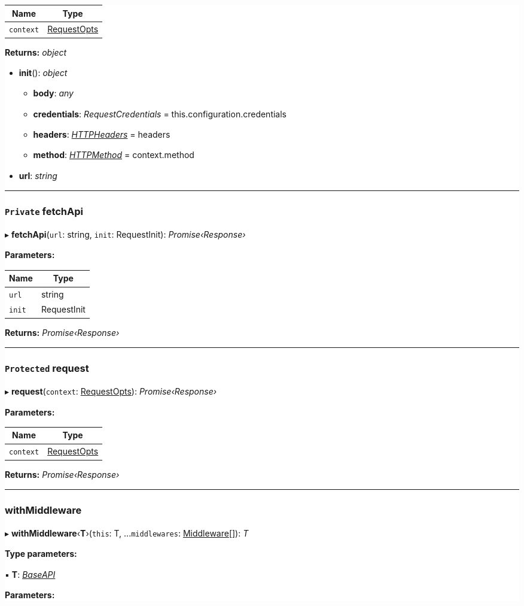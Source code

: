 Name | Type |
------ | ------ |
`context` | [RequestOpts](../interfaces/requestopts.md) |

**Returns:** *object*

* **init**(): *object*

  * **body**: *any*

  * **credentials**: *RequestCredentials* = this.configuration.credentials

  * **headers**: *[HTTPHeaders](../README.md#httpheaders)* = headers

  * **method**: *[HTTPMethod](../README.md#httpmethod)* = context.method

* **url**: *string*

___

### `Private` fetchApi

▸ **fetchApi**(`url`: string, `init`: RequestInit): *Promise‹Response›*

**Parameters:**

Name | Type |
------ | ------ |
`url` | string |
`init` | RequestInit |

**Returns:** *Promise‹Response›*

___

### `Protected` request

▸ **request**(`context`: [RequestOpts](../interfaces/requestopts.md)): *Promise‹Response›*

**Parameters:**

Name | Type |
------ | ------ |
`context` | [RequestOpts](../interfaces/requestopts.md) |

**Returns:** *Promise‹Response›*

___

###  withMiddleware

▸ **withMiddleware**‹**T**›(`this`: T, ...`middlewares`: [Middleware](../interfaces/middleware.md)[]): *T*

**Type parameters:**

▪ **T**: *[BaseAPI](baseapi.md)*

**Parameters:**
